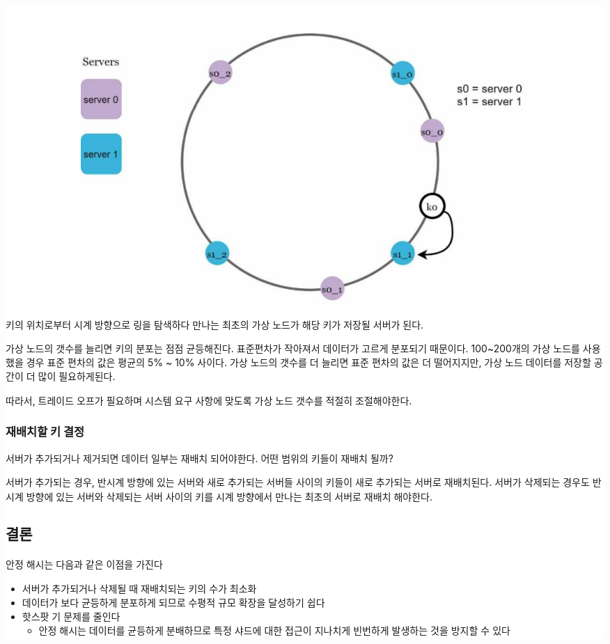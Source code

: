<p align="center"><img src="img/ch5/6.png" width="80%"></p>

키의 위치로부터 시계 방향으로 링을 탐색하다 만나는 최초의 가상 노드가 해당 키가 저장될 서버가 된다.

가상 노드의 갯수를 늘리면 키의 분포는 점점 균등해진다. 표준편차가 작아져서 데이터가 고르게 분포되기 때문이다.
100~200개의 가상 노드를 사용했을 경우 표준 편차의 값은 평균의 5% ~ 10% 사이다.
가상 노드의 갯수를 더 늘리면 표준 편차의 값은 더 떨어지지만, 가상 노드 데이터를 저장할 공간이 더 많이 필요하게된다.

따라서, 트레이드 오프가 필요하며 시스템 요구 사항에 맞도록 가상 노드 갯수를 적절히 조절해야한다.

### 재배치할 키 결정

서버가 추가되거나 제거되면 데이터 일부는 재배치 되어야한다. 어떤 범위의 키들이 재배치 될까?

서버가 추가되는 경우, 반시계 방향에 있는 서버와 새로 추가되는 서버들 사이의 키들이 새로 추가되는 서버로 재배치된다.
서버가 삭제되는 경우도 반시계 방향에 있는 서버와 삭제되는 서버 사이의 키를 시계 방향에서 만나는 최초의 서버로 재배치 해야한다.

## 결론

안정 해시는 다음과 같은 이점을 가진다

- 서버가 추가되거나 삭제될 때 재배치되는 키의 수가 최소화
- 데이터가 보다 균등하게 분포하게 되므로 수평적 규모 확장을 달성하기 쉽다
- 핫스팟 기 문제를 줄인다
  - 안정 해시는 데이터를 균등하게 분배하므로 특정 샤드에 대한 접근이 지나치게 빈번하게 발생하는 것을 방지할 수 있다

